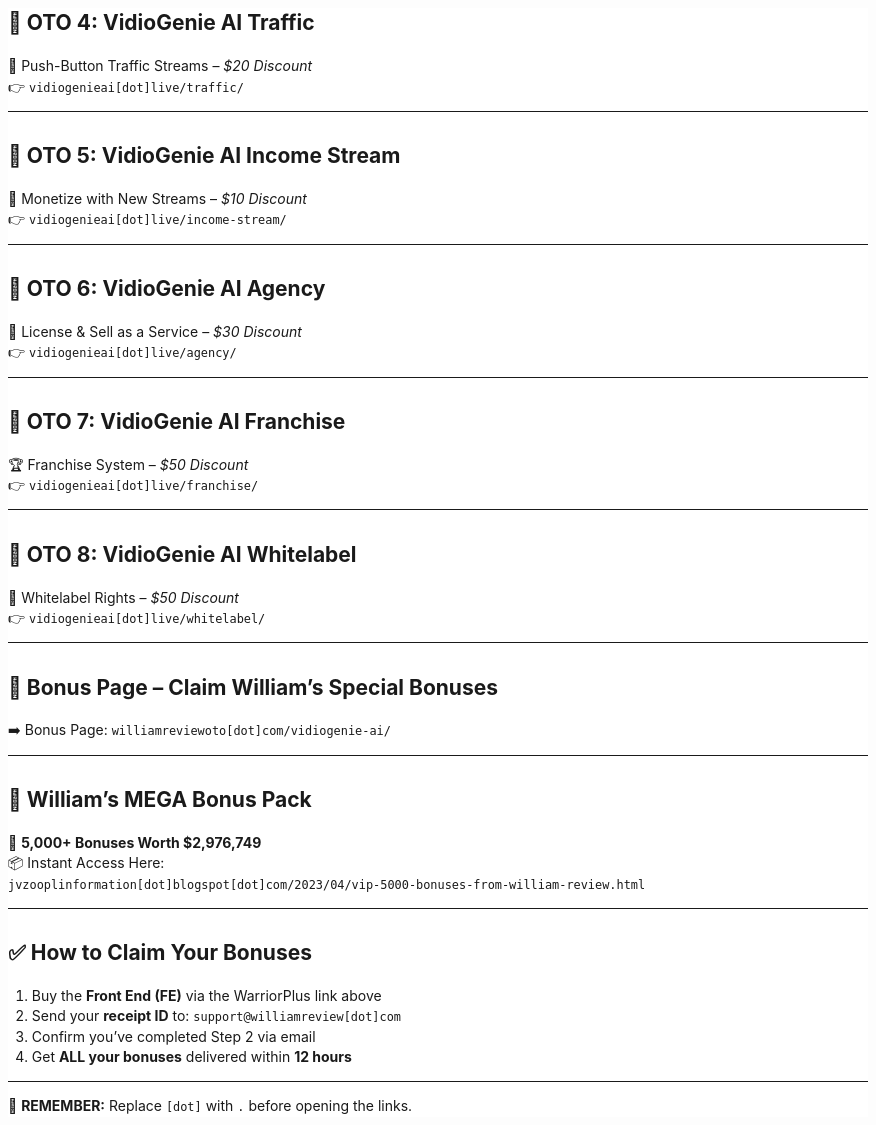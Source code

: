 
## 🚀 OTO 4: VidioGenie AI Traffic  
🚦 Push-Button Traffic Streams – *$20 Discount*  
👉 `vidiogenieai[dot]live/traffic/`

---

## 🚀 OTO 5: VidioGenie AI Income Stream  
💸 Monetize with New Streams – *$10 Discount*  
👉 `vidiogenieai[dot]live/income-stream/`

---

## 🚀 OTO 6: VidioGenie AI Agency  
🏢 License & Sell as a Service – *$30 Discount*  
👉 `vidiogenieai[dot]live/agency/`

---

## 🚀 OTO 7: VidioGenie AI Franchise  
🏆 Franchise System – *$50 Discount*  
👉 `vidiogenieai[dot]live/franchise/`

---

## 🚀 OTO 8: VidioGenie AI Whitelabel  
🎯 Whitelabel Rights – *$50 Discount*  
👉 `vidiogenieai[dot]live/whitelabel/`

---

## 🎁 Bonus Page – Claim William’s Special Bonuses  
➡️ Bonus Page: `williamreviewoto[dot]com/vidiogenie-ai/`

---

## 🎉 William’s MEGA Bonus Pack  
🎁 **5,000+ Bonuses Worth $2,976,749**  
📦 Instant Access Here:  
`jvzooplinformation[dot]blogspot[dot]com/2023/04/vip-5000-bonuses-from-william-review.html`

---

## ✅ How to Claim Your Bonuses

1. Buy the **Front End (FE)** via the WarriorPlus link above  
2. Send your **receipt ID** to: `support@williamreview[dot]com`  
3. Confirm you’ve completed Step 2 via email  
4. Get **ALL your bonuses** delivered within **12 hours**

---

📝 **REMEMBER:** Replace `[dot]` with `.` before opening the links.
